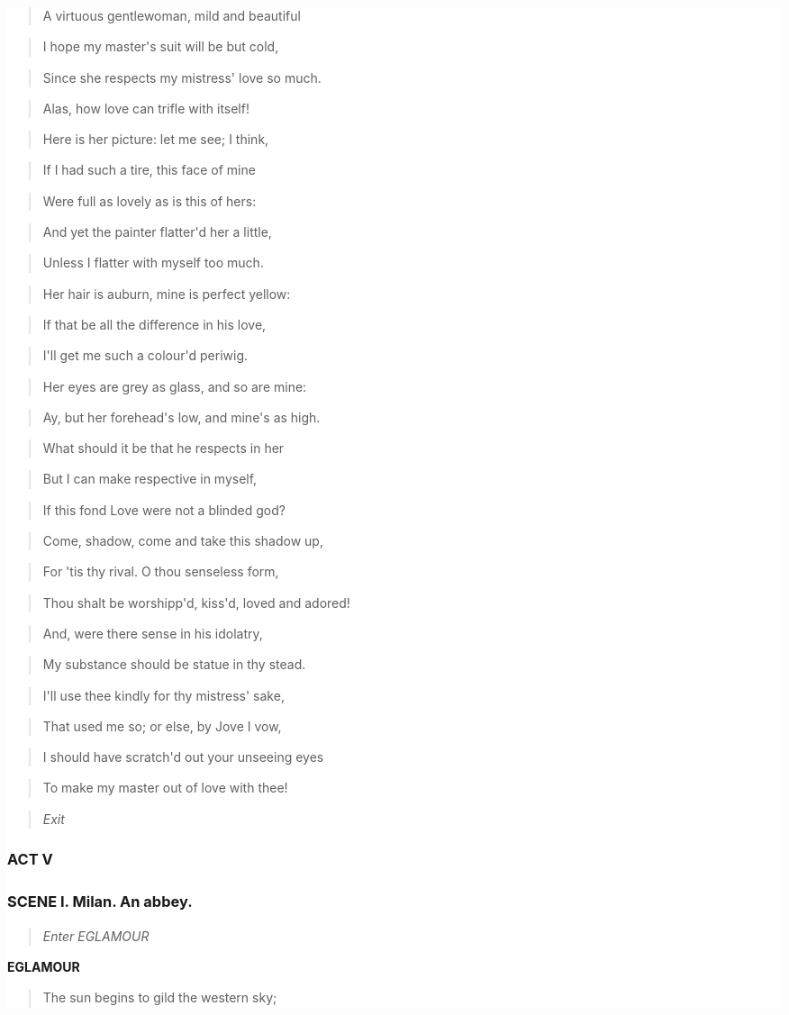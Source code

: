 > A virtuous gentlewoman, mild and beautiful  

> I hope my master's suit will be but cold,  

> Since she respects my mistress' love so much.  

> Alas, how love can trifle with itself!  

> Here is her picture: let me see; I think,  

> If I had such a tire, this face of mine  

> Were full as lovely as is this of hers:  

> And yet the painter flatter'd her a little,  

> Unless I flatter with myself too much.  

> Her hair is auburn, mine is perfect yellow:  

> If that be all the difference in his love,  

> I'll get me such a colour'd periwig.  

> Her eyes are grey as glass, and so are mine:  

> Ay, but her forehead's low, and mine's as high.  

> What should it be that he respects in her  

> But I can make respective in myself,  

> If this fond Love were not a blinded god?  

> Come, shadow, come and take this shadow up,  

> For 'tis thy rival. O thou senseless form,  

> Thou shalt be worshipp'd, kiss'd, loved and adored!  

> And, were there sense in his idolatry,  

> My substance should be statue in thy stead.  

> I'll use thee kindly for thy mistress' sake,  

> That used me so; or else, by Jove I vow,  

> I should have scratch'd out your unseeing eyes  

> To make my master out of love with thee!  

> *Exit*

### ACT V

### SCENE I. Milan. An abbey.

> *Enter EGLAMOUR*

**EGLAMOUR**

> The sun begins to gild the western sky;  
